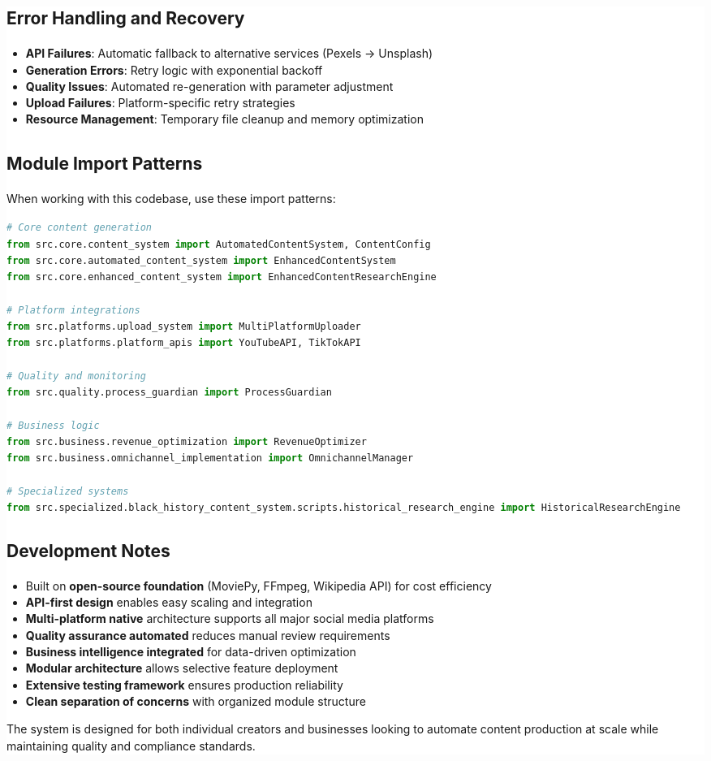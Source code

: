 ## Error Handling and Recovery

- **API Failures**: Automatic fallback to alternative services (Pexels → Unsplash)
- **Generation Errors**: Retry logic with exponential backoff
- **Quality Issues**: Automated re-generation with parameter adjustment
- **Upload Failures**: Platform-specific retry strategies
- **Resource Management**: Temporary file cleanup and memory optimization

## Module Import Patterns

When working with this codebase, use these import patterns:

```python
# Core content generation
from src.core.content_system import AutomatedContentSystem, ContentConfig
from src.core.automated_content_system import EnhancedContentSystem
from src.core.enhanced_content_system import EnhancedContentResearchEngine

# Platform integrations
from src.platforms.upload_system import MultiPlatformUploader
from src.platforms.platform_apis import YouTubeAPI, TikTokAPI

# Quality and monitoring
from src.quality.process_guardian import ProcessGuardian

# Business logic
from src.business.revenue_optimization import RevenueOptimizer
from src.business.omnichannel_implementation import OmnichannelManager

# Specialized systems
from src.specialized.black_history_content_system.scripts.historical_research_engine import HistoricalResearchEngine
```

## Development Notes

- Built on **open-source foundation** (MoviePy, FFmpeg, Wikipedia API) for cost efficiency
- **API-first design** enables easy scaling and integration
- **Multi-platform native** architecture supports all major social media platforms
- **Quality assurance automated** reduces manual review requirements
- **Business intelligence integrated** for data-driven optimization
- **Modular architecture** allows selective feature deployment
- **Extensive testing framework** ensures production reliability
- **Clean separation of concerns** with organized module structure

The system is designed for both individual creators and businesses looking to automate content production at scale while maintaining quality and compliance standards.